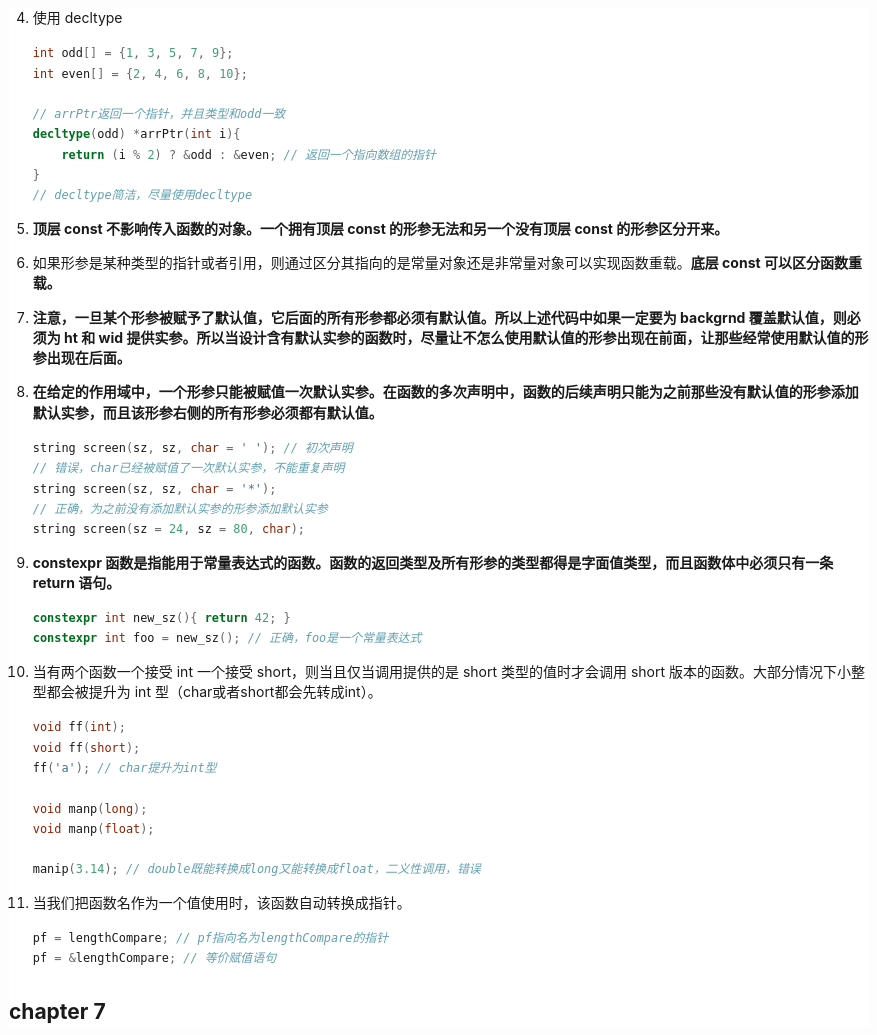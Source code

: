    4. 使用 decltype

      ```c++
      int odd[] = {1, 3, 5, 7, 9};
      int even[] = {2, 4, 6, 8, 10};

      // arrPtr返回一个指针，并且类型和odd一致
      decltype(odd) *arrPtr(int i){
          return (i % 2) ? &odd : &even; // 返回一个指向数组的指针
      }
      // decltype简洁，尽量使用decltype
      ```

1. **顶层 const 不影响传入函数的对象。一个拥有顶层 const 的形参无法和另一个没有顶层 const 的形参区分开来。**

1. 如果形参是某种类型的指针或者引用，则通过区分其指向的是常量对象还是非常量对象可以实现函数重载。**底层 const 可以区分函数重载。**

1. **注意，一旦某个形参被赋予了默认值，它后面的所有形参都必须有默认值。所以上述代码中如果一定要为 backgrnd 覆盖默认值，则必须为 ht 和 wid 提供实参。所以当设计含有默认实参的函数时，尽量让不怎么使用默认值的形参出现在前面，让那些经常使用默认值的形参出现在后面。**

1. **在给定的作用域中，一个形参只能被赋值一次默认实参。在函数的多次声明中，函数的后续声明只能为之前那些没有默认值的形参添加默认实参，而且该形参右侧的所有形参必须都有默认值。**

   ```c++
   string screen(sz, sz, char = ' '); // 初次声明
   // 错误，char已经被赋值了一次默认实参，不能重复声明
   string screen(sz, sz, char = '*');
   // 正确，为之前没有添加默认实参的形参添加默认实参
   string screen(sz = 24, sz = 80, char);
   ```

1. **constexpr 函数是指能用于常量表达式的函数。函数的返回类型及所有形参的类型都得是字面值类型，而且函数体中必须只有一条 return 语句。**

   ```c++
   constexpr int new_sz(){ return 42; }
   constexpr int foo = new_sz(); // 正确，foo是一个常量表达式
   ```

1. 当有两个函数一个接受 int 一个接受 short，则当且仅当调用提供的是 short 类型的值时才会调用 short 版本的函数。大部分情况下小整型都会被提升为 int 型（char或者short都会先转成int）。

   ```c++
   void ff(int);
   void ff(short);
   ff('a'); // char提升为int型

   void manp(long);
   void manp(float);

   manip(3.14); // double既能转换成long又能转换成float，二义性调用，错误
   ```

1. 当我们把函数名作为一个值使用时，该函数自动转换成指针。

    ```c++
    pf = lengthCompare; // pf指向名为lengthCompare的指针
    pf = &lengthCompare; // 等价赋值语句
    ```

## chapter 7
